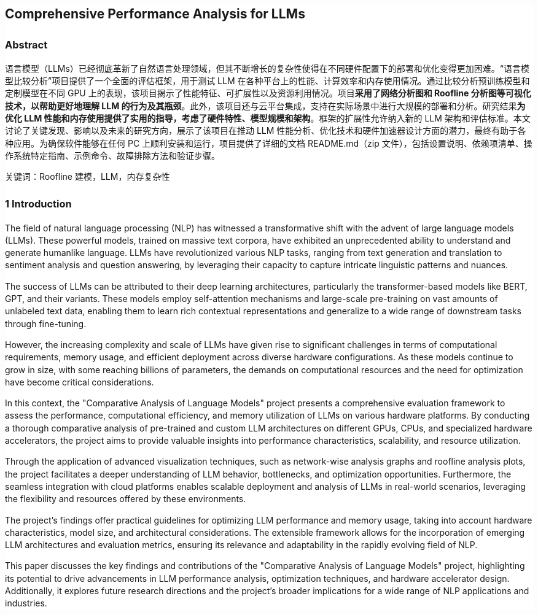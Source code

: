 ## Comprehensive Performance Analysis for LLMs

### Abstract

语言模型（LLMs）已经彻底革新了自然语言处理领域，但其不断增长的复杂性使得在不同硬件配置下的部署和优化变得更加困难。“语言模型比较分析”项目提供了一个全面的评估框架，用于测试 LLM 在各种平台上的性能、计算效率和内存使用情况。通过比较分析预训练模型和定制模型在不同 GPU 上的表现，该项目揭示了性能特征、可扩展性以及资源利用情况。项目**采用了网络分析图和 Roofline 分析图等可视化技术，以帮助更好地理解 LLM 的行为及其瓶颈**。此外，该项目还与云平台集成，支持在实际场景中进行大规模的部署和分析。研究结果**为优化 LLM 性能和内存使用提供了实用的指导，考虑了硬件特性、模型规模和架构**。框架的扩展性允许纳入新的 LLM 架构和评估标准。本文讨论了关键发现、影响以及未来的研究方向，展示了该项目在推动 LLM 性能分析、优化技术和硬件加速器设计方面的潜力，最终有助于各种应用。为确保软件能够在任何 PC 上顺利安装和运行，项目提供了详细的文档 README.md（zip 文件），包括设置说明、依赖项清单、操作系统特定指南、示例命令、故障排除方法和验证步骤。

关键词：Roofline 建模，LLM，内存复杂性

### 1 Introduction

The field of natural language processing (NLP) has witnessed a transformative shift with the advent of large language models (LLMs). These powerful models, trained on massive text corpora, have exhibited an unprecedented ability to understand and generate humanlike language. LLMs have revolutionized various NLP tasks, ranging from text generation and translation to sentiment analysis and question answering, by leveraging their capacity to capture intricate linguistic patterns and nuances.

The success of LLMs can be attributed to their deep learning architectures, particularly the transformer-based models like BERT, GPT, and their variants. These models employ self-attention mechanisms and large-scale pre-training on vast amounts of unlabeled text data, enabling them to learn rich contextual representations and generalize to a wide range of downstream tasks through fine-tuning.

However, the increasing complexity and scale of LLMs have given rise to significant challenges in terms of computational requirements, memory usage, and efficient deployment across diverse hardware configurations. As these models continue to grow in size, with some reaching billions of parameters, the demands on computational resources and the need for optimization have become critical considerations.

In this context, the "Comparative Analysis of Language Models" project presents a comprehensive evaluation framework to assess the performance, computational efficiency, and memory utilization of LLMs on various hardware platforms. By conducting a thorough comparative analysis of pre-trained and custom LLM architectures on different GPUs, CPUs, and specialized hardware accelerators, the project aims to provide valuable insights into performance characteristics, scalability, and resource utilization.

Through the application of advanced visualization techniques, such as network-wise analysis graphs and roofline analysis plots, the project facilitates a deeper understanding of LLM behavior, bottlenecks, and optimization opportunities. Furthermore, the seamless integration with cloud platforms enables scalable deployment and analysis of LLMs in
real-world scenarios, leveraging the flexibility and resources offered by these environments.

The project’s findings offer practical guidelines for optimizing LLM performance and memory usage, taking into account hardware characteristics, model size, and architectural considerations. The extensible framework allows for the incorporation of emerging LLM architectures and evaluation metrics, ensuring its relevance and adaptability in the rapidly evolving field of NLP.

This paper discusses the key findings and contributions of the "Comparative Analysis of Language Models" project, highlighting its potential to drive advancements in LLM performance analysis, optimization techniques, and hardware accelerator design. Additionally, it explores future research directions and the project’s broader implications for a wide range of NLP applications and industries.
